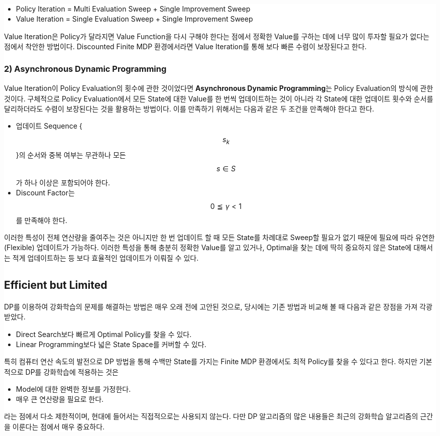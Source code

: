 - Policy Iteration = Multi Evaluation Sweep + Single Improvement Sweep
- Value Iteration = Single Evaluation Sweep + Single Improvement Sweep

Value Iteration은 Policy가 달라지면 Value Function을 다시 구해야 한다는 점에서 정확한 Value를 구하는 데에 너무 많이 투자할 필요가 없다는 점에서 착안한 방법이다. Discounted Finite MDP 환경에서라면 Value Iteration를 통해 보다 빠른 수렴이 보장된다고 한다.

### 2) Asynchronous Dynamic Programming

Value Iteration이 Policy Evaluation의 횟수에 관한 것이었다면 **Asynchronous Dynamic Programming**는 Policy Evaluation의 방식에 관한 것이다. 구체적으로 Policy Evaluation에서 모든 State에 대한 Value를 한 번씩 업데이트하는 것이 아니라 각 State에 대한 업데이트 횟수와 순서를 달리하더라도 수렴이 보장된다는 것을 활용하는 방법이다. 이를 만족하기 위해서는 다음과 같은 두 조건을 만족해야 한다고 한다.

- 업데이트 Sequence {$$s_k$$}의 순서와 중복 여부는 무관하나 모든 $$s \in S$$가 하나 이상은 포함되어야 한다.
- Discount Factor는 $$0 \leqq \gamma < 1$$를 만족해야 한다.

이러한 특성이 전체 연산량을 줄여주는 것은 아니지만 한 번 업데이트 할 때 모든 State를 차례대로 Sweep할 필요가 없기 때문에 필요에 따라 유연한(Flexible) 업데이트가 가능하다. 이러한 특성을 통해 충분히 정확한 Value를 알고 있거나, Optimal을 찾는 데에 딱히 중요하지 않은 State에 대해서는 적게 업데이트하는 등 보다 효율적인 업데이트가 이뤄질 수 있다.

## Efficient but Limited

DP를 이용하여 강화학습의 문제를 해결하는 방법은 매우 오래 전에 고안된 것으로, 당시에는 기존 방법과 비교해 볼 때 다음과 같은 장점을 가져 각광받았다.

- Direct Search보다 빠르게 Optimal Policy를 찾을 수 있다.
- Linear Programming보다 넓은 State Space를 커버할 수 있다.

특히 컴퓨터 연산 속도의 발전으로 DP 방법을 통해 수백만 State를 가지는 Finite MDP 환경에서도 최적 Policy를 찾을 수 있다고 한다. 하지만 기본적으로 DP를 강화학습에 적용하는 것은 

- Model에 대한 완벽한 정보를 가정한다.
- 매우 큰 연산량을 필요로 한다.

라는 점에서 다소 제한적이며, 현대에 들어서는 직접적으로는 사용되지 않는다. 다만 DP 알고리즘의 많은 내용들은 최근의 강화학습 알고리즘의 근간을 이룬다는 점에서 매우 중요하다.